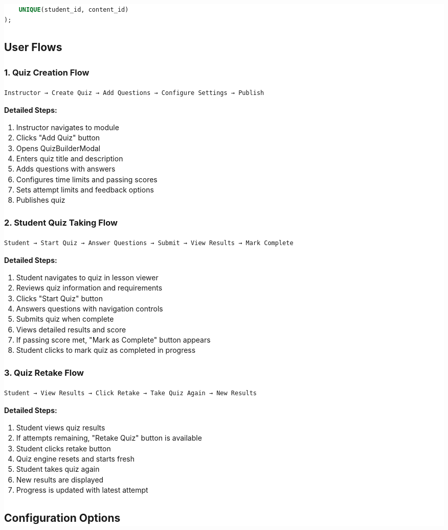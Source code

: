 ```sql
    UNIQUE(student_id, content_id)
);
```

## User Flows

### 1. Quiz Creation Flow
```
Instructor → Create Quiz → Add Questions → Configure Settings → Publish
```

**Detailed Steps:**
1. Instructor navigates to module
2. Clicks "Add Quiz" button
3. Opens QuizBuilderModal
4. Enters quiz title and description
5. Adds questions with answers
6. Configures time limits and passing scores
7. Sets attempt limits and feedback options
8. Publishes quiz

### 2. Student Quiz Taking Flow
```
Student → Start Quiz → Answer Questions → Submit → View Results → Mark Complete
```

**Detailed Steps:**
1. Student navigates to quiz in lesson viewer
2. Reviews quiz information and requirements
3. Clicks "Start Quiz" button
4. Answers questions with navigation controls
5. Submits quiz when complete
6. Views detailed results and score
7. If passing score met, "Mark as Complete" button appears
8. Student clicks to mark quiz as completed in progress

### 3. Quiz Retake Flow
```
Student → View Results → Click Retake → Take Quiz Again → New Results
```

**Detailed Steps:**
1. Student views quiz results
2. If attempts remaining, "Retake Quiz" button is available
3. Student clicks retake button
4. Quiz engine resets and starts fresh
5. Student takes quiz again
6. New results are displayed
7. Progress is updated with latest attempt

## Configuration Options
